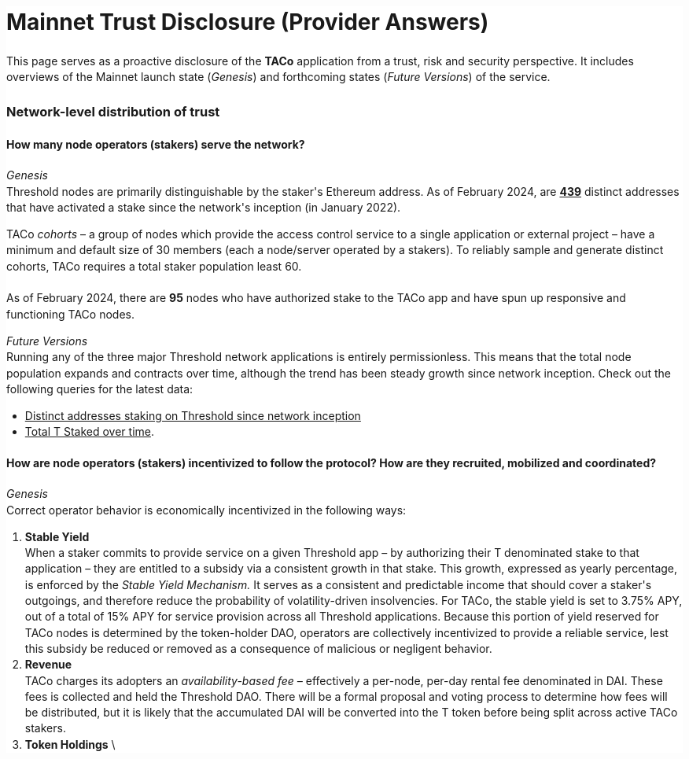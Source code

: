 # Mainnet Trust Disclosure (Provider Answers)

This page serves as a proactive disclosure of the **TACo** application from a trust, risk and security perspective. It includes overviews of the Mainnet launch state (_Genesis_) and forthcoming states (_Future Versions_) of the service.&#x20;

### **Network-level distribution of trust**&#x20;

#### How many node operators (stakers) serve the network?&#x20;

_Genesis_\
Threshold nodes are primarily distinguishable by the staker's Ethereum address. As of February 2024, are [**43**](https://dune.com/embeds/3037106/5053569)[**9**](https://dune.com/embeds/3037106/5053569) distinct addresses that have activated a stake since the network's inception (in January 2022).&#x20;

TACo _cohorts_ – a group of nodes which provide the access control service to a single application or external project – have a minimum and default size of 30 members (each a node/server operated by a stakers). To reliably sample and generate distinct cohorts, TACo requires a total staker population least 60. \
\
As of February 2024, there are **95** nodes who have authorized stake to the TACo app and have spun up responsive and functioning TACo nodes.&#x20;

_Future Versions_\
Running any of the three major Threshold network applications is entirely permissionless. This means that the total node population expands and contracts over time, although the trend has been steady growth since network inception. Check out the following queries for the latest data:

* [Distinct addresses staking on Threshold since network inception](https://dune.com/embeds/3037106/5053569)
* [Total T Staked over time](https://dune.com/embeds/566587/1061539).&#x20;

#### How are node operators (stakers) incentivized to follow the protocol? How are they recruited, mobilized and coordinated?

_Genesis_\
Correct operator behavior is economically incentivized in the following ways:&#x20;

1. **Stable Yield** \
   When a staker commits to provide service on a given Threshold app – by authorizing their T denominated stake to that application – they are entitled to a subsidy via a consistent growth in that stake. This growth, expressed as yearly percentage, is enforced by the _Stable Yield Mechanism._ It serves as a consistent and predictable income that should cover a staker's outgoings, and therefore reduce the probability of volatility-driven insolvencies. For TACo, the stable yield is set to 3.75% APY, out of a total of 15% APY for service provision across all Threshold applications. Because this portion of yield reserved for TACo nodes is determined by the token-holder DAO, operators are collectively incentivized to provide a reliable service, lest this subsidy be reduced or removed as a consequence of malicious or negligent behavior.&#x20;
2. **Revenue**  \
   TACo charges its adopters an _availability-based fee –_ effectively a per-node, per-day rental fee denominated in DAI. These fees is collected and held the Threshold DAO. There will be a formal proposal and voting process to determine how fees will be distributed, but it is likely that the accumulated DAI will be converted into the T token before being split across active TACo stakers.&#x20;
3. **Token Holdings** \